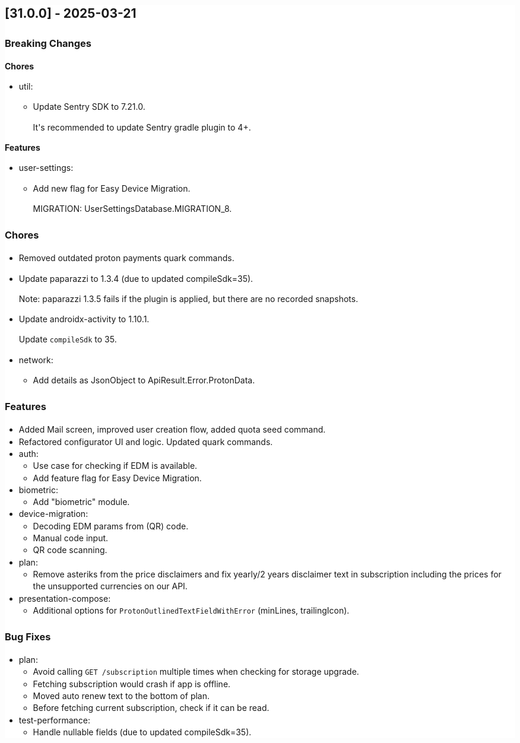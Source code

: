 ## [31.0.0] - 2025-03-21

### Breaking Changes

**Chores**

- util:
  - Update Sentry SDK to 7.21.0.

    It's recommended to update Sentry gradle plugin to 4+.

**Features**

- user-settings:
  - Add new flag for Easy Device Migration.

    MIGRATION: UserSettingsDatabase.MIGRATION_8.

### Chores

- Removed outdated proton payments quark commands.
- Update paparazzi to 1.3.4 (due to updated compileSdk=35).

  Note: paparazzi 1.3.5 fails if the plugin is applied, but there are no recorded snapshots.
- Update androidx-activity to 1.10.1.

  Update `compileSdk` to 35.
- network:
  - Add details as JsonObject to ApiResult.Error.ProtonData.

### Features

- Added Mail screen, improved user creation flow, added quota seed command.
- Refactored configurator UI and logic. Updated quark commands.
- auth:
  - Use case for checking if EDM is available.
  - Add feature flag for Easy Device Migration.
- biometric:
  - Add "biometric" module.
- device-migration:
  - Decoding EDM params from (QR) code.
  - Manual code input.
  - QR code scanning.
- plan:
  - Remove asteriks from the price disclaimers and fix yearly/2 years disclaimer text in subscription including the prices for the unsupported currencies on our API.
- presentation-compose:
  - Additional options for `ProtonOutlinedTextFieldWithError` (minLines, trailingIcon).

### Bug Fixes

- plan:
  - Avoid calling `GET /subscription` multiple times when checking for storage upgrade.
  - Fetching subscription would crash if app is offline.
  - Moved auto renew text to the bottom of plan.
  - Before fetching current subscription, check if it can be read.
- test-performance:
  - Handle nullable fields (due to updated compileSdk=35).

